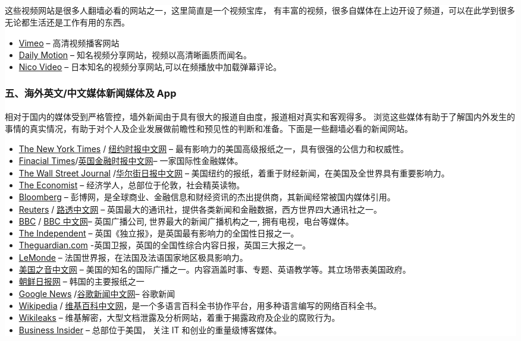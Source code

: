这些视频网站是很多人翻墙必看的网站之一，这里简直是一个视频宝库， 有丰富的视频，很多自媒体在上边开设了频道，可以在此学到很多无论都生活还是工作有用的东西。

<ul>
<li><a href="https://vimeo.com/" data-wpel-link="external" target="_blank" rel="nofollow noopener noreferrer">Vimeo</a>&nbsp;– 高清视频播客网站</li>
<li><a href="https://www.dailymotion.com/" data-wpel-link="external" target="_blank" rel="nofollow noopener noreferrer">Daily Motion</a>&nbsp;– 知名视频分享网站，视频以高清晰画质而闻名。</li>
<li><a href="https://www.nicovideo.jp/" data-wpel-link="external" target="_blank" rel="nofollow noopener noreferrer">Nico Video</a>&nbsp;– 日本知名的视频分享网站,可以在频播放中加载弹幕评论。</li>
</ul>

### 五、海外英文/中文媒体新闻媒体及 App

相对于国内的媒体受到严格管控，墙外新闻由于具有很大的报道自由度，报道相对真实和客观得多。 浏览这些媒体有助于了解国内外发生的事情的真实情况，有助于对个人及企业发展做前瞻性和预见性的判断和准备。下面是一些翻墙必看的新闻网站。

<ul>
<li><a href="https://www.nytimes.com/" data-wpel-link="external" target="_blank" rel="nofollow noopener noreferrer">The New York Times</a>&nbsp;/&nbsp;<a href="https://cn.nytimes.com/" data-wpel-link="external" target="_blank" rel="nofollow noopener noreferrer">纽约时报中文网</a>&nbsp;– 最有影响力的美国高级报纸之一，具有很强的公信力和权威性。</li>
<li><a href="https://www.ft.com/" data-wpel-link="external" target="_blank" rel="nofollow noopener noreferrer">Finacial Times</a>/<a href="http://www.ftchinese.com/" data-wpel-link="external" target="_blank" rel="nofollow noopener noreferrer">英国金融时报中文网</a>– 一家国际性金融媒体。</li>
<li><a href="https://www.wsj.com/" data-wpel-link="external" target="_blank" rel="nofollow noopener noreferrer">The Wall Street Journal</a>&nbsp;/<a href="https://cn.wsj.com/" data-wpel-link="external" target="_blank" rel="nofollow noopener noreferrer">华尔街日报中文网</a>&nbsp;– 美国纽约的报纸，着重于财经新闻，在美国及全世界具有重要影响力。</li>
<li><a href="https://www.economist.com/" data-wpel-link="external" target="_blank" rel="nofollow noopener noreferrer">The Economist</a>&nbsp;– 经济学人，总部位于伦敦，社会精英读物。</li>
<li><a href="https://www.bloomberg.com/" data-wpel-link="external" target="_blank" rel="nofollow noopener noreferrer">Bloomberg</a>&nbsp;– 彭博网，是全球商业、金融信息和财经资讯的杰出提供商，其新闻经常被国内媒体引用。</li>
<li><a href="https://www.reuters.com/" data-wpel-link="external" target="_blank" rel="nofollow noopener noreferrer">Reuters</a>&nbsp;/&nbsp;<a href="https://cn.reuters.com/" data-wpel-link="external" target="_blank" rel="nofollow noopener noreferrer">路透中文网</a>&nbsp;– 英国最大的通讯社，提供各类新闻和金融数据，西方世界四大通讯社之一。</li>
<li><a href="https://www.bbc.co.uk/" data-wpel-link="external" target="_blank" rel="nofollow noopener noreferrer">BBC</a>&nbsp;/&nbsp;<a href="https://www.bbc.com/zhongwen/simp" data-wpel-link="external" target="_blank" rel="nofollow noopener noreferrer">BBC 中文网</a>– 英国广播公司, 世界最大的新闻广播机构之一, 拥有电视，电台等媒体。</li>
<li><a href="https://www.independent.co.uk/us" data-wpel-link="external" target="_blank" rel="nofollow noopener noreferrer">The Independent</a>&nbsp;– 英国《独立报》，是英国最有影响力的全国性日报之一。</li>
<li><a href="https://www.theguardian.com/us" data-wpel-link="external" target="_blank" rel="nofollow noopener noreferrer">Theguardian.com</a>&nbsp;-英国卫报，英国的全国性综合内容日报，英国三大报之一。</li>
<li><a href="https://www.lemonde.fr/" data-wpel-link="external" target="_blank" rel="nofollow noopener noreferrer">LeMonde</a>&nbsp;– 法国世界报，在法国及法语国家地区极具影响力。</li>
<li><a href="https://www.voachinese.com/" data-wpel-link="external" target="_blank" rel="nofollow noopener noreferrer">美国之音中文网</a>&nbsp;– 美国的知名的国际广播之一。内容涵盖时事、专题、英语教学等。其立场带表美国政府。</li>
<li><a href="http://cnnews.chosun.com/" data-wpel-link="external" target="_blank" rel="nofollow noopener noreferrer">朝鲜日报网</a>&nbsp;– 韩国的主要报纸之一</li>
<li><a href="https://news.google.com/" data-wpel-link="external" target="_blank" rel="nofollow noopener noreferrer">Google News</a>&nbsp;/<a href="https://news.google.com/?hl=zh-CN&amp;gl=CN&amp;ceid=CN:zh-Hans" data-wpel-link="external" target="_blank" rel="nofollow noopener noreferrer">谷歌新闻中文网</a>– 谷歌新闻</li>
<li><a href="https://www.wikipedia.org/" data-wpel-link="external" target="_blank" rel="nofollow noopener noreferrer">Wikipedia</a>&nbsp;/&nbsp;<a href="https://zh.wikipedia.org/wiki/Wikipedia:%E9%A6%96%E9%A1%B5" data-wpel-link="external" target="_blank" rel="nofollow noopener noreferrer">维基百科中文网</a>，是一个多语言百科全书协作平台，用多种语言编写的网络百科全书。</li>
<li><a href="https://wikileaks.org/" data-wpel-link="external" target="_blank" rel="nofollow noopener noreferrer">Wikileaks</a>&nbsp;– 维基解密，大型文档泄露及分析网站，着重于揭露政府及企业的腐败行为。</li>
<li><a href="https://www.businessinsider.com/" data-wpel-link="external" target="_blank" rel="nofollow noopener noreferrer">Business Insider</a>&nbsp;– 总部位于美国， 关注 IT 和创业的重量级博客媒体。</li>
</ul>
